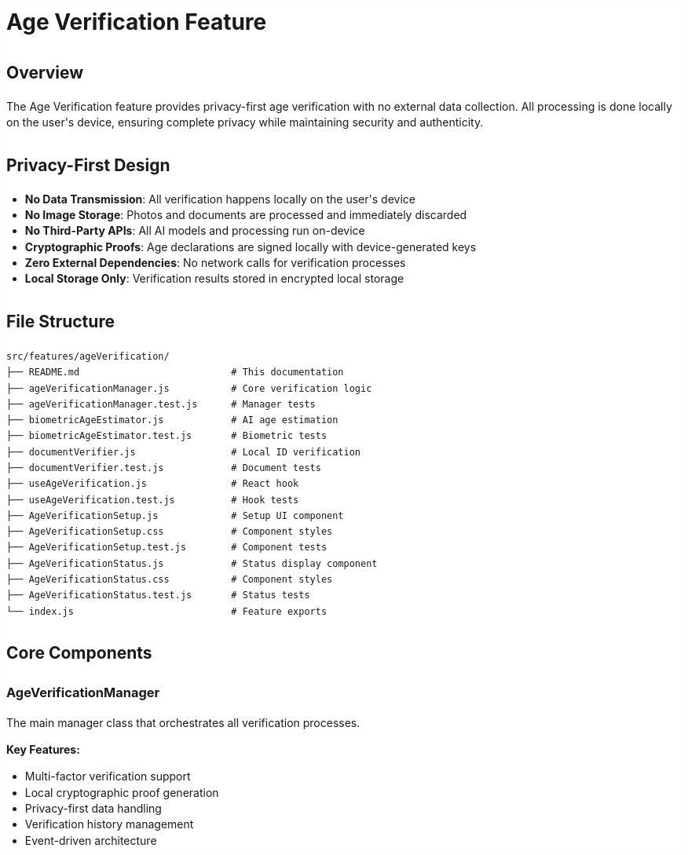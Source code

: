 # Age Verification Feature

## Overview

The Age Verification feature provides privacy-first age verification with no external data collection. All processing is done locally on the user's device, ensuring complete privacy while maintaining security and authenticity.

## Privacy-First Design

- **No Data Transmission**: All verification happens locally on the user's device
- **No Image Storage**: Photos and documents are processed and immediately discarded
- **No Third-Party APIs**: All AI models and processing run on-device
- **Cryptographic Proofs**: Age declarations are signed locally with device-generated keys
- **Zero External Dependencies**: No network calls for verification processes
- **Local Storage Only**: Verification results stored in encrypted local storage

## File Structure

```
src/features/ageVerification/
├── README.md                           # This documentation
├── ageVerificationManager.js           # Core verification logic
├── ageVerificationManager.test.js      # Manager tests
├── biometricAgeEstimator.js            # AI age estimation
├── biometricAgeEstimator.test.js       # Biometric tests
├── documentVerifier.js                 # Local ID verification
├── documentVerifier.test.js            # Document tests
├── useAgeVerification.js               # React hook
├── useAgeVerification.test.js          # Hook tests
├── AgeVerificationSetup.js             # Setup UI component
├── AgeVerificationSetup.css            # Component styles
├── AgeVerificationSetup.test.js        # Component tests
├── AgeVerificationStatus.js            # Status display component
├── AgeVerificationStatus.css           # Component styles
├── AgeVerificationStatus.test.js       # Status tests
└── index.js                            # Feature exports
```

## Core Components

### AgeVerificationManager

The main manager class that orchestrates all verification processes.

**Key Features:**
- Multi-factor verification support
- Local cryptographic proof generation
- Privacy-first data handling
- Verification history management
- Event-driven architecture
